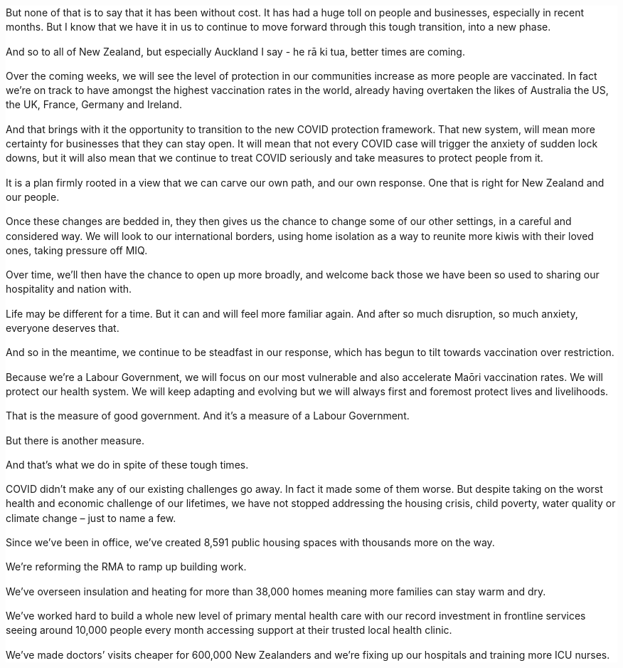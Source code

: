 But none of that is to say that it has been without cost. It has had a huge toll on people and businesses, especially in recent months. But I know that we have it in us to continue to move forward through this tough transition, into a new phase.

And so to all of New Zealand, but especially Auckland I say - he rā ki tua, better times are coming.

Over the coming weeks, we will see the level of protection in our communities increase as more people are vaccinated. In fact we’re on track to have amongst the highest vaccination rates in the world, already having overtaken the likes of Australia the US, the UK, France, Germany and Ireland.

And that brings with it the opportunity to transition to the new COVID protection framework. That new system, will mean more certainty for businesses that they can stay open. It will mean that not every COVID case will trigger the anxiety of sudden lock downs, but it will also mean that we continue to treat COVID seriously and take measures to protect people from it.

It is a plan firmly rooted in a view that we can carve our own path, and our own response. One that is right for New Zealand and our people.

Once these changes are bedded in, they then gives us the chance to change some of our other settings, in a careful and considered way. We will look to our international borders, using home isolation as a way to reunite more kiwis with their loved ones, taking pressure off MIQ.

Over time, we’ll then have the chance to open up more broadly, and welcome back those we have been so used to sharing our hospitality and nation with.

Life may be different for a time. But it can and will feel more familiar again. And after so much disruption, so much anxiety, everyone deserves that.

And so in the meantime, we continue to be steadfast in our response, which has begun to tilt towards vaccination over restriction.

Because we’re a Labour Government, we will focus on our most vulnerable and also accelerate Maōri vaccination rates. We will protect our health system. We will keep adapting and evolving but we will always first and foremost protect lives and livelihoods.

That is the measure of good government. And it’s a measure of a Labour Government.

But there is another measure.

And that’s what we do in spite of these tough times.

COVID didn’t make any of our existing challenges go away. In fact it made some of them worse. But despite taking on the worst health and economic challenge of our lifetimes, we have not stopped addressing the housing crisis, child poverty, water quality or climate change – just to name a few.

Since we’ve been in office, we’ve created 8,591 public housing spaces with thousands more on the way.

We’re reforming the RMA to ramp up building work.

We’ve overseen insulation and heating for more than 38,000 homes meaning more families can stay warm and dry.

We’ve worked hard to build a whole new level of primary mental health care with our record investment in frontline services seeing around 10,000 people every month accessing support at their trusted local health clinic.

We’ve made doctors’ visits cheaper for 600,000 New Zealanders and we’re fixing up our hospitals and training more ICU nurses.
